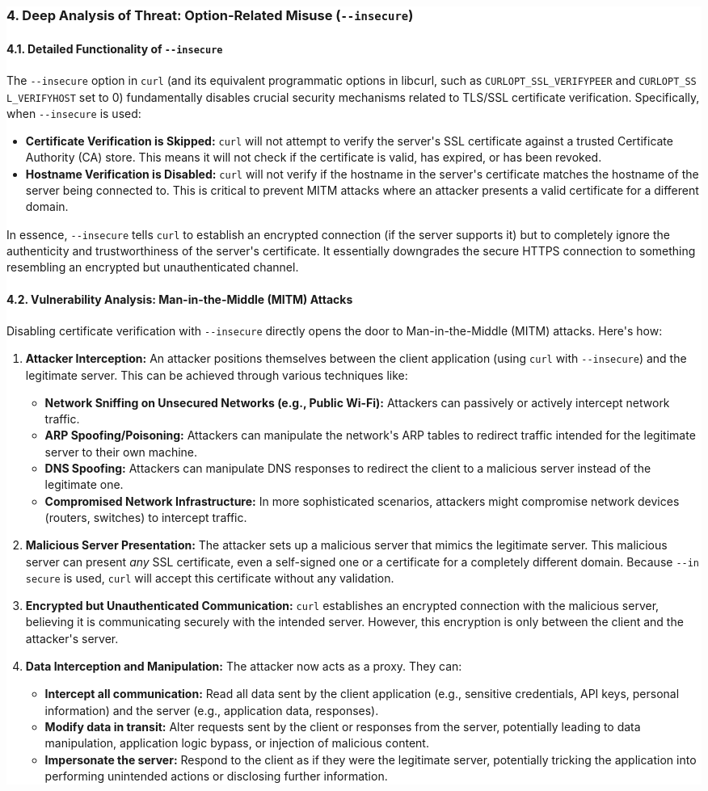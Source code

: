 ### 4. Deep Analysis of Threat: Option-Related Misuse (`--insecure`)

#### 4.1. Detailed Functionality of `--insecure`

The `--insecure` option in `curl` (and its equivalent programmatic options in libcurl, such as `CURLOPT_SSL_VERIFYPEER` and `CURLOPT_SSL_VERIFYHOST` set to 0) fundamentally disables crucial security mechanisms related to TLS/SSL certificate verification. Specifically, when `--insecure` is used:

* **Certificate Verification is Skipped:** `curl` will not attempt to verify the server's SSL certificate against a trusted Certificate Authority (CA) store. This means it will not check if the certificate is valid, has expired, or has been revoked.
* **Hostname Verification is Disabled:** `curl` will not verify if the hostname in the server's certificate matches the hostname of the server being connected to. This is critical to prevent MITM attacks where an attacker presents a valid certificate for a different domain.

In essence, `--insecure` tells `curl` to establish an encrypted connection (if the server supports it) but to completely ignore the authenticity and trustworthiness of the server's certificate.  It essentially downgrades the secure HTTPS connection to something resembling an encrypted but unauthenticated channel.

#### 4.2. Vulnerability Analysis: Man-in-the-Middle (MITM) Attacks

Disabling certificate verification with `--insecure` directly opens the door to Man-in-the-Middle (MITM) attacks. Here's how:

1. **Attacker Interception:** An attacker positions themselves between the client application (using `curl` with `--insecure`) and the legitimate server. This can be achieved through various techniques like:
    * **Network Sniffing on Unsecured Networks (e.g., Public Wi-Fi):** Attackers can passively or actively intercept network traffic.
    * **ARP Spoofing/Poisoning:**  Attackers can manipulate the network's ARP tables to redirect traffic intended for the legitimate server to their own machine.
    * **DNS Spoofing:** Attackers can manipulate DNS responses to redirect the client to a malicious server instead of the legitimate one.
    * **Compromised Network Infrastructure:** In more sophisticated scenarios, attackers might compromise network devices (routers, switches) to intercept traffic.

2. **Malicious Server Presentation:** The attacker sets up a malicious server that mimics the legitimate server. This malicious server can present *any* SSL certificate, even a self-signed one or a certificate for a completely different domain. Because `--insecure` is used, `curl` will accept this certificate without any validation.

3. **Encrypted but Unauthenticated Communication:**  `curl` establishes an encrypted connection with the malicious server, believing it is communicating securely with the intended server. However, this encryption is only between the client and the attacker's server.

4. **Data Interception and Manipulation:** The attacker now acts as a proxy. They can:
    * **Intercept all communication:**  Read all data sent by the client application (e.g., sensitive credentials, API keys, personal information) and the server (e.g., application data, responses).
    * **Modify data in transit:** Alter requests sent by the client or responses from the server, potentially leading to data manipulation, application logic bypass, or injection of malicious content.
    * **Impersonate the server:**  Respond to the client as if they were the legitimate server, potentially tricking the application into performing unintended actions or disclosing further information.
